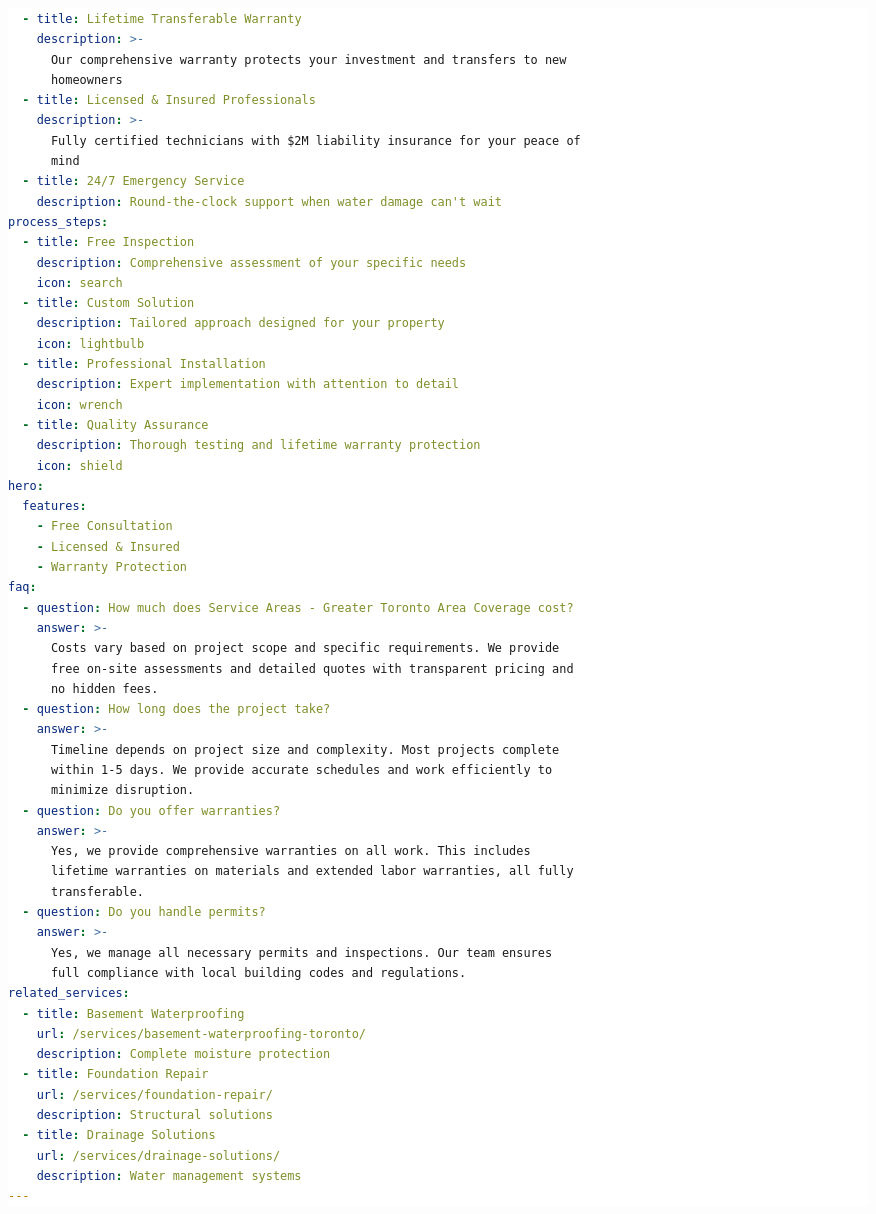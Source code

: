 ```yaml
  - title: Lifetime Transferable Warranty
    description: >-
      Our comprehensive warranty protects your investment and transfers to new
      homeowners
  - title: Licensed & Insured Professionals
    description: >-
      Fully certified technicians with $2M liability insurance for your peace of
      mind
  - title: 24/7 Emergency Service
    description: Round-the-clock support when water damage can't wait
process_steps:
  - title: Free Inspection
    description: Comprehensive assessment of your specific needs
    icon: search
  - title: Custom Solution
    description: Tailored approach designed for your property
    icon: lightbulb
  - title: Professional Installation
    description: Expert implementation with attention to detail
    icon: wrench
  - title: Quality Assurance
    description: Thorough testing and lifetime warranty protection
    icon: shield
hero:
  features:
    - Free Consultation
    - Licensed & Insured
    - Warranty Protection
faq:
  - question: How much does Service Areas - Greater Toronto Area Coverage cost?
    answer: >-
      Costs vary based on project scope and specific requirements. We provide
      free on-site assessments and detailed quotes with transparent pricing and
      no hidden fees.
  - question: How long does the project take?
    answer: >-
      Timeline depends on project size and complexity. Most projects complete
      within 1-5 days. We provide accurate schedules and work efficiently to
      minimize disruption.
  - question: Do you offer warranties?
    answer: >-
      Yes, we provide comprehensive warranties on all work. This includes
      lifetime warranties on materials and extended labor warranties, all fully
      transferable.
  - question: Do you handle permits?
    answer: >-
      Yes, we manage all necessary permits and inspections. Our team ensures
      full compliance with local building codes and regulations.
related_services:
  - title: Basement Waterproofing
    url: /services/basement-waterproofing-toronto/
    description: Complete moisture protection
  - title: Foundation Repair
    url: /services/foundation-repair/
    description: Structural solutions
  - title: Drainage Solutions
    url: /services/drainage-solutions/
    description: Water management systems
---
```
